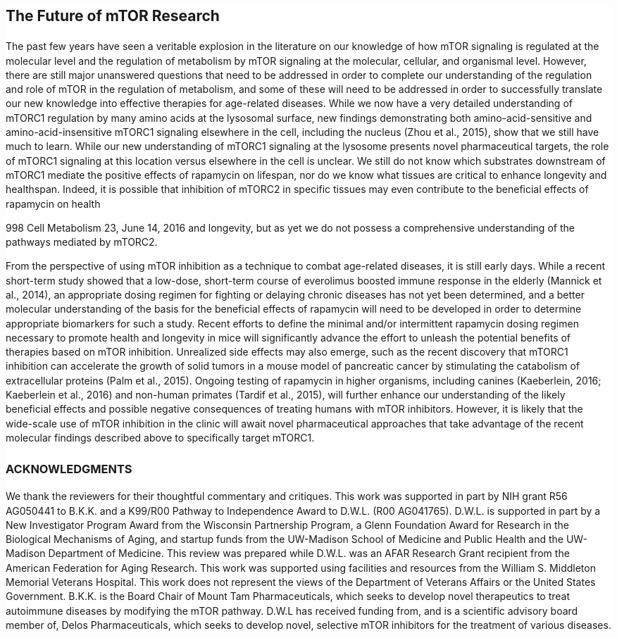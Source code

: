 ## The Future of mTOR Research

The past few years have seen a veritable explosion in the literature on our knowledge of how mTOR signaling is regulated at the molecular level and the regulation of metabolism by mTOR signaling at the molecular, cellular, and organismal level. However, there are still major unanswered questions that need to be addressed in order to complete our understanding of the regulation and role of mTOR in the regulation of metabolism, and some of these will need to be addressed in order to successfully translate our new knowledge into effective therapies for age-related diseases. While we now have a very detailed understanding of mTORC1 regulation by many amino acids at the lysosomal surface, new findings demonstrating both amino-acid-sensitive and amino-acid-insensitive mTORC1 signaling elsewhere in the cell, including the nucleus (Zhou et al., 2015), show that we still have much to learn. While our new understanding of mTORC1 signaling at the lysosome presents novel pharmaceutical targets, the role of mTORC1 signaling at this location versus elsewhere in the cell is unclear. We still do not know which substrates downstream of mTORC1 mediate the positive effects of rapamycin on lifespan, nor do we know what tissues are critical to enhance longevity and healthspan. Indeed, it is possible that inhibition of mTORC2 in specific tissues may even contribute to the beneficial effects of rapamycin on health

998 Cell Metabolism 23, June 14, 2016
and longevity, but as yet we do not possess a comprehensive understanding of the pathways mediated by mTORC2.

From the perspective of using mTOR inhibition as a technique to combat age-related diseases, it is still early days. While a recent short-term study showed that a low-dose, short-term course of everolimus boosted immune response in the elderly (Mannick et al., 2014), an appropriate dosing regimen for fighting or delaying chronic diseases has not yet been determined, and a better molecular understanding of the basis for the beneficial effects of rapamycin will need to be developed in order to determine appropriate biomarkers for such a study. Recent efforts to define the minimal and/or intermittent rapamycin dosing regimen necessary to promote health and longevity in mice will significantly advance the effort to unleash the potential benefits of therapies based on mTOR inhibition. Unrealized side effects may also emerge, such as the recent discovery that mTORC1 inhibition can accelerate the growth of solid tumors in a mouse model of pancreatic cancer by stimulating the catabolism of extracellular proteins (Palm et al., 2015). Ongoing testing of rapamycin in higher organisms, including canines (Kaeberlein, 2016; Kaeberlein et al., 2016) and non-human primates (Tardif et al., 2015), will further enhance our understanding of the likely beneficial effects and possible negative consequences of treating humans with mTOR inhibitors. However, it is likely that the wide-scale use of mTOR inhibition in the clinic will await novel pharmaceutical approaches that take advantage of the recent molecular findings described above to specifically target mTORC1.

### ACKNOWLEDGMENTS

We thank the reviewers for their thoughtful commentary and critiques. This work was supported in part by NIH grant R56 AG050441 to B.K.K. and a K99/R00 Pathway to Independence Award to D.W.L. (R00 AG041765). D.W.L. is supported in part by a New Investigator Program Award from the Wisconsin Partnership Program, a Glenn Foundation Award for Research in the Biological Mechanisms of Aging, and startup funds from the UW-Madison School of Medicine and Public Health and the UW-Madison Department of Medicine. This review was prepared while D.W.L. was an AFAR Research Grant recipient from the American Federation for Aging Research. This work was supported using facilities and resources from the William S. Middleton Memorial Veterans Hospital. This work does not represent the views of the Department of Veterans Affairs or the United States Government. B.K.K. is the Board Chair of Mount Tam Pharmaceuticals, which seeks to develop novel therapeutics to treat autoimmune diseases by modifying the mTOR pathway. D.W.L has received funding from, and is a scientific advisory board member of, Delos Pharmaceuticals, which seeks to develop novel, selective mTOR inhibitors for the treatment of various diseases.
